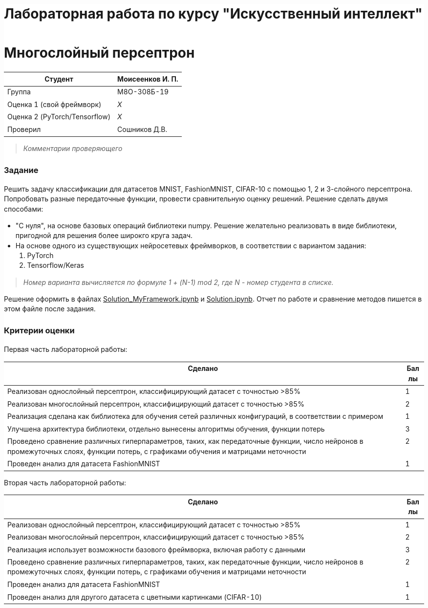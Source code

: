 # Лабораторная работа по курсу "Искусственный интеллект"
# Многослойный персептрон

| Студент | Моисеенков И. П. |
|------|------|
| Группа  | М8О-308Б-19 |
| Оценка 1 (свой фреймворк) | *X* |
| Оценка 2 (PyTorch/Tensorflow) | *X* |
| Проверил | Сошников Д.В. |

> *Комментарии проверяющего*
### Задание

Решить задачу классификации для датасетов MNIST, FashionMNIST, CIFAR-10 с помощью 1, 2 и 3-слойного персептрона. Попробовать разные передаточные функции, провести сравнительную оценку решений. Решение сделать двумя способами:
* "С нуля", на основе базовых операций библиотеки numpy. Решение желательно реализовать в виде библиотеки, пригодной для решения более широкго круга задач.
* На основе одного из существующих нейросетевых фреймворков, в соответствии с вариантом задания:
   1. PyTorch
   1. Tensorflow/Keras

> *Номер варианта вычисляется по формуле 1 + (N-1) mod 2, где N - номер студента в списке.*

Решение оформить в файлах [Solution_MyFramework.ipynb](Solution_MyFramework.ipynb) и [Solution.ipynb](Solution.ipynb). 
Отчет по работе и сравнение методов пишется в этом файле после задания.
### Критерии оценки

Первая часть лабораторной работы:

| Сделано | Баллы |
|---------|-------|
| Реализован однослойный персептрон, классифицирующий датасет с точностью >85% | 1 |
| Реализован многослойный персептрон, классифицирующий датасет с точностью >85% | 2 |
| Реализация сделана как библиотека для обучения сетей различных конфигураций, в соответствии с примером | 1 |
| Улучшена архитектура библиотеки, отдельно вынесены алгоритмы обучения, функции потерь | 3 |
| Проведено сравнение различных гиперпараметров, таких, как передаточные функции, число нейронов в промежуточных слоях, функции потерь, с графиками обучения и матрицами неточности | 2 |
| Проведен анализ для датасета FashionMNIST | 1 |

Вторая часть лабораторной работы:

| Сделано | Баллы |
|---------|-------|
| Реализован однослойный персептрон, классифицирующий датасет с точностью >85% | 1 |
| Реализован многослойный персептрон, классифицирующий датасет с точностью >85% | 2 |
| Реализация использует возможности базового фреймворка, включая работу с данными | 3 |
| Проведено сравнение различных гиперпараметров, таких, как передаточные функции, число нейронов в промежуточных слоях, функции потерь, с графиками обучения и матрицами неточности | 2 |
| Проведен анализ для датасета FashionMNIST | 1 |
| Проведен анализ для другого датасета с цветными картинками (CIFAR-10) | 1 |
